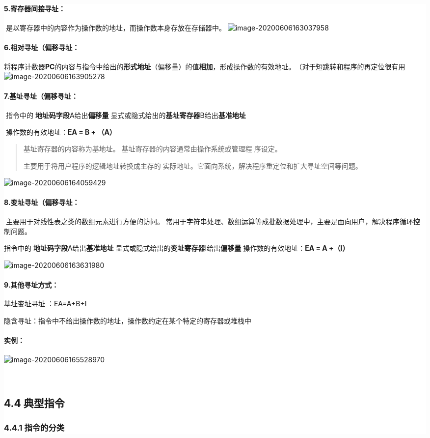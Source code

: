 
#### 5.寄存器间接寻址：

​		是以寄存器中的内容作为操作数的地址，而操作数本身存放在存储器中。 ![image-20200606163037958](C:\Users\Wyatt\AppData\Roaming\Typora\typora-user-images\image-20200606163037958.png)



#### 6.相对寻址（偏移寻址：

​		将程序计数器**PC**的内容与指令中给出的**形式地址**（偏移量）的值**相加**，形成操作数的有效地址。 
​		（对于短跳转和程序的再定位很有用![image-20200606163905278](C:\Users\Wyatt\AppData\Roaming\Typora\typora-user-images\image-20200606163905278.png)



#### 7.基址寻址（偏移寻址：

​		指令中的		**地址码字段**A给出**偏移量**	显式或隐式给出的**基址寄存器**B给出**基准地址**

​		操作数的有效地址：**EA = B + （A）**

> 基址寄存器的内容称为基地址。 
> 基址寄存器的内容通常由操作系统或管理程 序设定。 
>
> 主要用于将用户程序的逻辑地址转换成主存的 实际地址。它面向系统，解决程序重定位和扩大寻址空间等问题。 

![image-20200606164059429](C:\Users\Wyatt\AppData\Roaming\Typora\typora-user-images\image-20200606164059429.png)

#### 8.变址寻址（偏移寻址：

​		主要用于对线性表之类的数组元素进行方便的访问。
​		常用于字符串处理、数组运算等成批数据处理中，主要是面向用户，解决程序循环控制问题。 

指令中的		**地址码字段**A给出**基准地址**	显式或隐式给出的**变址寄存器**I给出**偏移量**
操作数的有效地址：**EA = A +（I）**

![image-20200606163631980](C:\Users\Wyatt\AppData\Roaming\Typora\typora-user-images\image-20200606163631980.png)



#### 9.其他寻址方式：

基址变址寻址 ：EA=A+B+I

隐含寻址：指令中不给出操作数的地址，操作数约定在某个特定的寄存器或堆栈中 

#### 实例：

![image-20200606165528970](C:\Users\Wyatt\AppData\Roaming\Typora\typora-user-images\image-20200606165528970.png)

​		



## 4.4  典型指令 

### 4.4.1  指令的分类 

